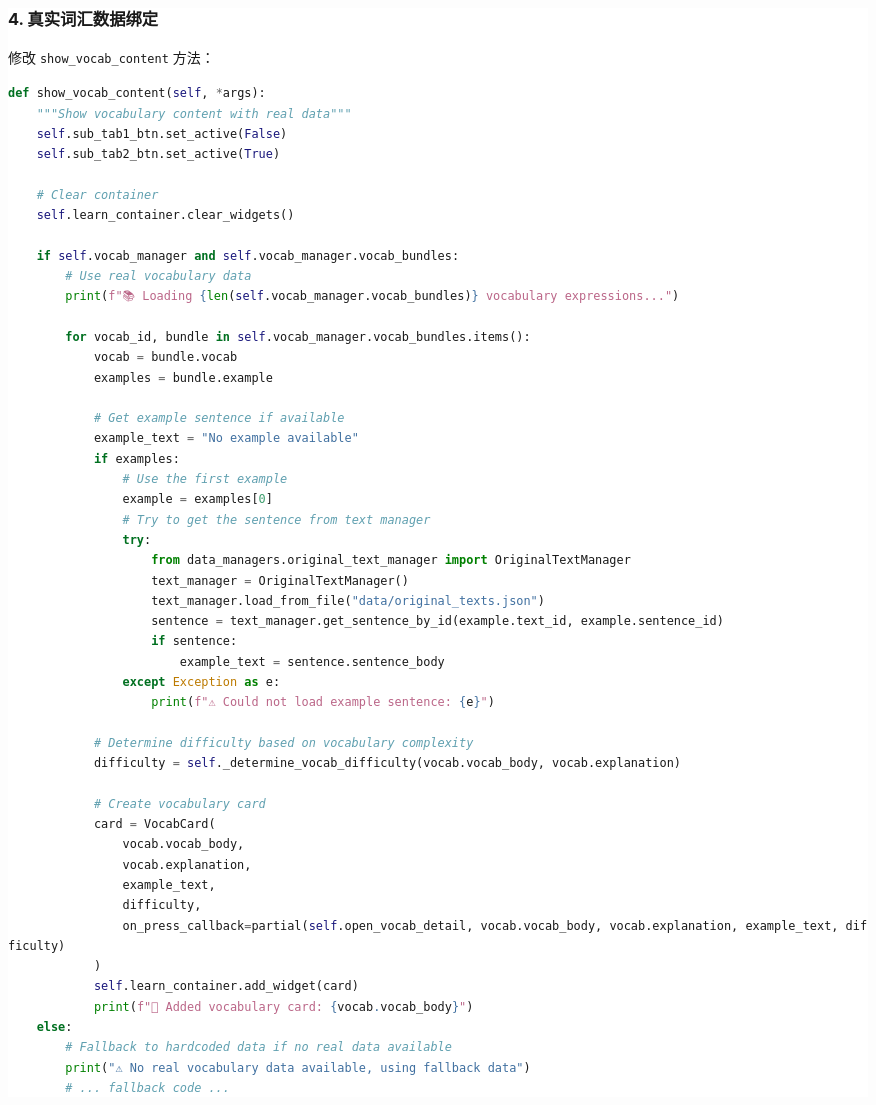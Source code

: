 ### 4. 真实词汇数据绑定

修改 `show_vocab_content` 方法：

```python
def show_vocab_content(self, *args):
    """Show vocabulary content with real data"""
    self.sub_tab1_btn.set_active(False)
    self.sub_tab2_btn.set_active(True)
    
    # Clear container
    self.learn_container.clear_widgets()
    
    if self.vocab_manager and self.vocab_manager.vocab_bundles:
        # Use real vocabulary data
        print(f"📚 Loading {len(self.vocab_manager.vocab_bundles)} vocabulary expressions...")
        
        for vocab_id, bundle in self.vocab_manager.vocab_bundles.items():
            vocab = bundle.vocab
            examples = bundle.example
            
            # Get example sentence if available
            example_text = "No example available"
            if examples:
                # Use the first example
                example = examples[0]
                # Try to get the sentence from text manager
                try:
                    from data_managers.original_text_manager import OriginalTextManager
                    text_manager = OriginalTextManager()
                    text_manager.load_from_file("data/original_texts.json")
                    sentence = text_manager.get_sentence_by_id(example.text_id, example.sentence_id)
                    if sentence:
                        example_text = sentence.sentence_body
                except Exception as e:
                    print(f"⚠️ Could not load example sentence: {e}")
            
            # Determine difficulty based on vocabulary complexity
            difficulty = self._determine_vocab_difficulty(vocab.vocab_body, vocab.explanation)
            
            # Create vocabulary card
            card = VocabCard(
                vocab.vocab_body,
                vocab.explanation,
                example_text,
                difficulty,
                on_press_callback=partial(self.open_vocab_detail, vocab.vocab_body, vocab.explanation, example_text, difficulty)
            )
            self.learn_container.add_widget(card)
            print(f"📝 Added vocabulary card: {vocab.vocab_body}")
    else:
        # Fallback to hardcoded data if no real data available
        print("⚠️ No real vocabulary data available, using fallback data")
        # ... fallback code ...
```
